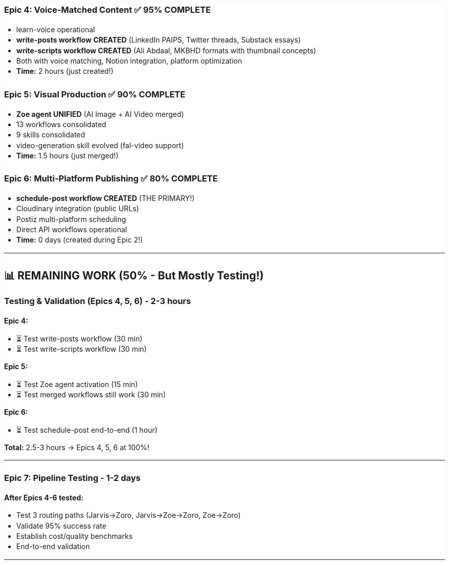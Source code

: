 ### **Epic 4: Voice-Matched Content** ✅ 95% COMPLETE
- learn-voice operational
- **write-posts workflow CREATED** (LinkedIn PAIPS, Twitter threads, Substack essays)
- **write-scripts workflow CREATED** (Ali Abdaal, MKBHD formats with thumbnail concepts)
- Both with voice matching, Notion integration, platform optimization
- **Time:** 2 hours (just created!)

### **Epic 5: Visual Production** ✅ 90% COMPLETE
- **Zoe agent UNIFIED** (AI Image + AI Video merged)
- 13 workflows consolidated
- 9 skills consolidated
- video-generation skill evolved (fal-video support)
- **Time:** 1.5 hours (just merged!)

### **Epic 6: Multi-Platform Publishing** ✅ 80% COMPLETE
- **schedule-post workflow CREATED** (THE PRIMARY!)
- Cloudinary integration (public URLs)
- Postiz multi-platform scheduling
- Direct API workflows operational
- **Time:** 0 days (created during Epic 2!)

---

## 📊 REMAINING WORK (50% - But Mostly Testing!)

### **Testing & Validation (Epics 4, 5, 6)** - 2-3 hours

**Epic 4:**
- ⏳ Test write-posts workflow (30 min)
- ⏳ Test write-scripts workflow (30 min)

**Epic 5:**
- ⏳ Test Zoe agent activation (15 min)
- ⏳ Test merged workflows still work (30 min)

**Epic 6:**
- ⏳ Test schedule-post end-to-end (1 hour)

**Total:** 2.5-3 hours → Epics 4, 5, 6 at 100%!

---

### **Epic 7: Pipeline Testing** - 1-2 days

**After Epics 4-6 tested:**
- Test 3 routing paths (Jarvis→Zoro, Jarvis→Zoe→Zoro, Zoe→Zoro)
- Validate 95% success rate
- Establish cost/quality benchmarks
- End-to-end validation

---
